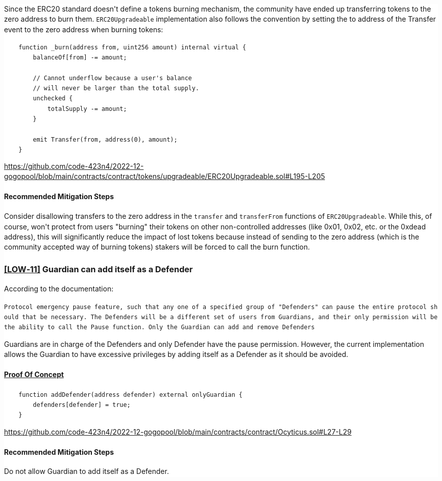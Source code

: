 Since the ERC20 standard doesn't define a tokens burning mechanism, the community have ended up transferring tokens to the zero address to burn them. `ERC20Upgradeable` implementation also follows the convention by setting the to address of the Transfer event to the zero address when burning tokens:

```solidity
	function _burn(address from, uint256 amount) internal virtual {
		balanceOf[from] -= amount;

		// Cannot underflow because a user's balance
		// will never be larger than the total supply.
		unchecked {
			totalSupply -= amount;
		}

		emit Transfer(from, address(0), amount);
	}
```
https://github.com/code-423n4/2022-12-gogopool/blob/main/contracts/contract/tokens/upgradeable/ERC20Upgradeable.sol#L195-L205


#### Recommended Mitigation Steps
Consider disallowing transfers to the zero address in the `transfer` and `transferFrom` functions of `ERC20Upgradeable`. While this, of course, won't protect from users "burning" their tokens on other non-controlled addresses (like 0x01, 0x02, etc. or the 0xdead address), this will significantly reduce the impact of lost tokens because instead of sending to the zero address (which is the community accepted way of burning tokens) stakers will be forced to call the burn function.


### <a href="#Summary">[LOW&#x2011;11]</a><a name="LOW&#x2011;11"> Guardian can add itself as a Defender

According to the documentation: 
```
Protocol emergency pause feature, such that any one of a specified group of "Defenders" can pause the entire protocol should that be necessary. The Defenders will be a different set of users from Guardians, and their only permission will be the ability to call the Pause function. Only the Guardian can add and remove Defenders
```

Guardians are in charge of the Defenders and only Defender have the pause permission. However, the current implementation allows the Guardian to have excessive privileges by adding itself as a Defender as it should be avoided.


#### <ins>Proof Of Concept</ins>
```solidity
	function addDefender(address defender) external onlyGuardian {
		defenders[defender] = true;
	}
```
https://github.com/code-423n4/2022-12-gogopool/blob/main/contracts/contract/Ocyticus.sol#L27-L29


#### Recommended Mitigation Steps
Do not allow Guardian to add itself as a Defender.
